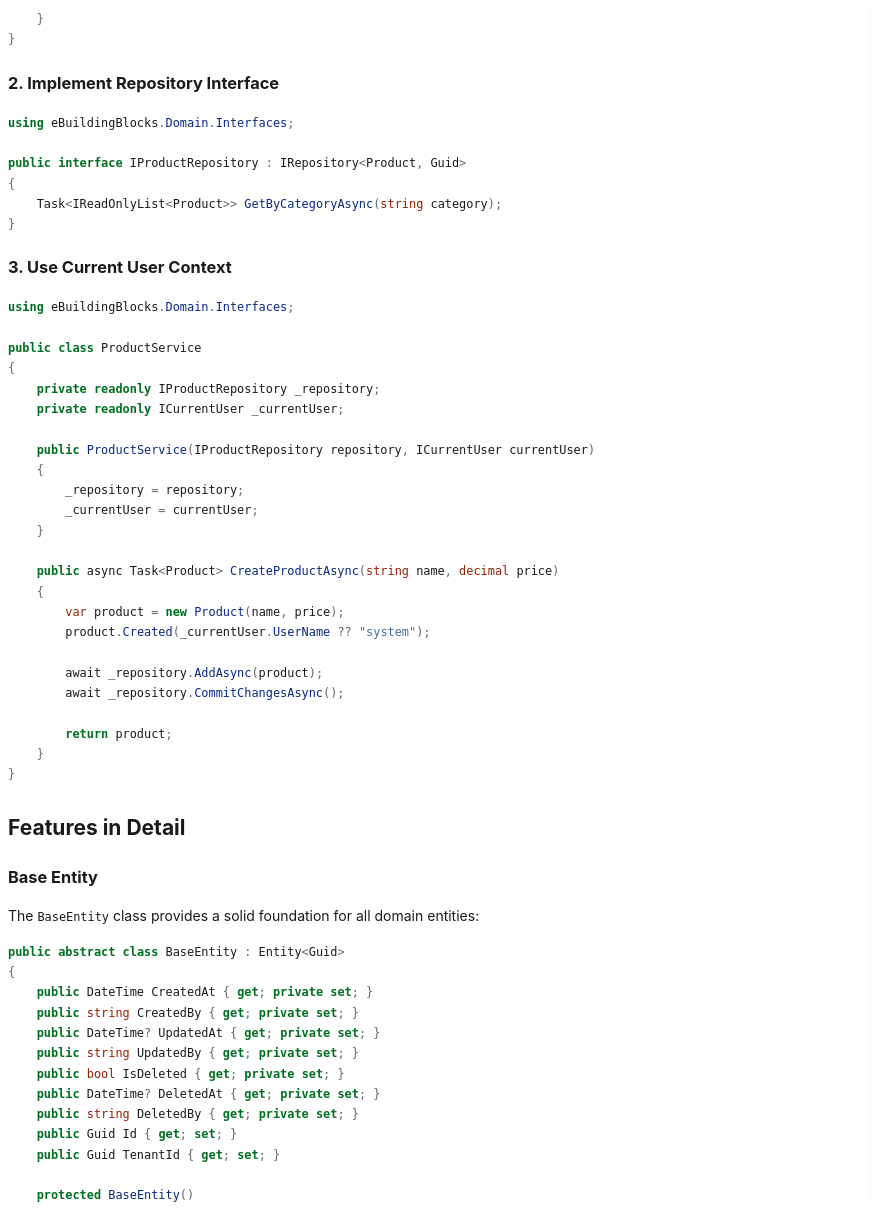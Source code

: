 ```csharp
    }
}
```

### 2. Implement Repository Interface

```csharp
using eBuildingBlocks.Domain.Interfaces;

public interface IProductRepository : IRepository<Product, Guid>
{
    Task<IReadOnlyList<Product>> GetByCategoryAsync(string category);
}
```

### 3. Use Current User Context

```csharp
using eBuildingBlocks.Domain.Interfaces;

public class ProductService
{
    private readonly IProductRepository _repository;
    private readonly ICurrentUser _currentUser;
    
    public ProductService(IProductRepository repository, ICurrentUser currentUser)
    {
        _repository = repository;
        _currentUser = currentUser;
    }
    
    public async Task<Product> CreateProductAsync(string name, decimal price)
    {
        var product = new Product(name, price);
        product.Created(_currentUser.UserName ?? "system");
        
        await _repository.AddAsync(product);
        await _repository.CommitChangesAsync();
        
        return product;
    }
}
```

## Features in Detail

### Base Entity

The `BaseEntity` class provides a solid foundation for all domain entities:

```csharp
public abstract class BaseEntity : Entity<Guid>
{
    public DateTime CreatedAt { get; private set; }
    public string CreatedBy { get; private set; }
    public DateTime? UpdatedAt { get; private set; }
    public string UpdatedBy { get; private set; }
    public bool IsDeleted { get; private set; }
    public DateTime? DeletedAt { get; private set; }
    public string DeletedBy { get; private set; }
    public Guid Id { get; set; }
    public Guid TenantId { get; set; }
    
    protected BaseEntity()
```